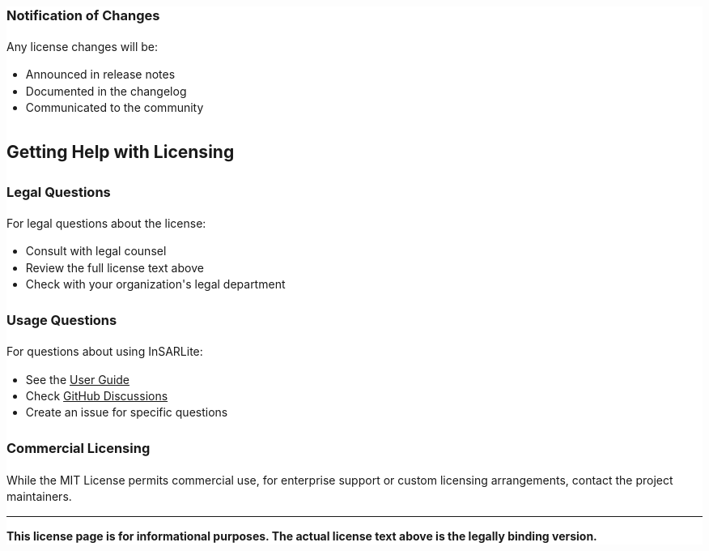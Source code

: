 ### Notification of Changes
Any license changes will be:
- Announced in release notes
- Documented in the changelog
- Communicated to the community

## Getting Help with Licensing

### Legal Questions
For legal questions about the license:
- Consult with legal counsel
- Review the full license text above
- Check with your organization's legal department

### Usage Questions
For questions about using InSARLite:
- See the [User Guide](user-guide/index.md)
- Check [GitHub Discussions](https://github.com/mbadarmunir/InSARLite/discussions)
- Create an issue for specific questions

### Commercial Licensing
While the MIT License permits commercial use, for enterprise support or custom licensing arrangements, contact the project maintainers.

---

**This license page is for informational purposes. The actual license text above is the legally binding version.**